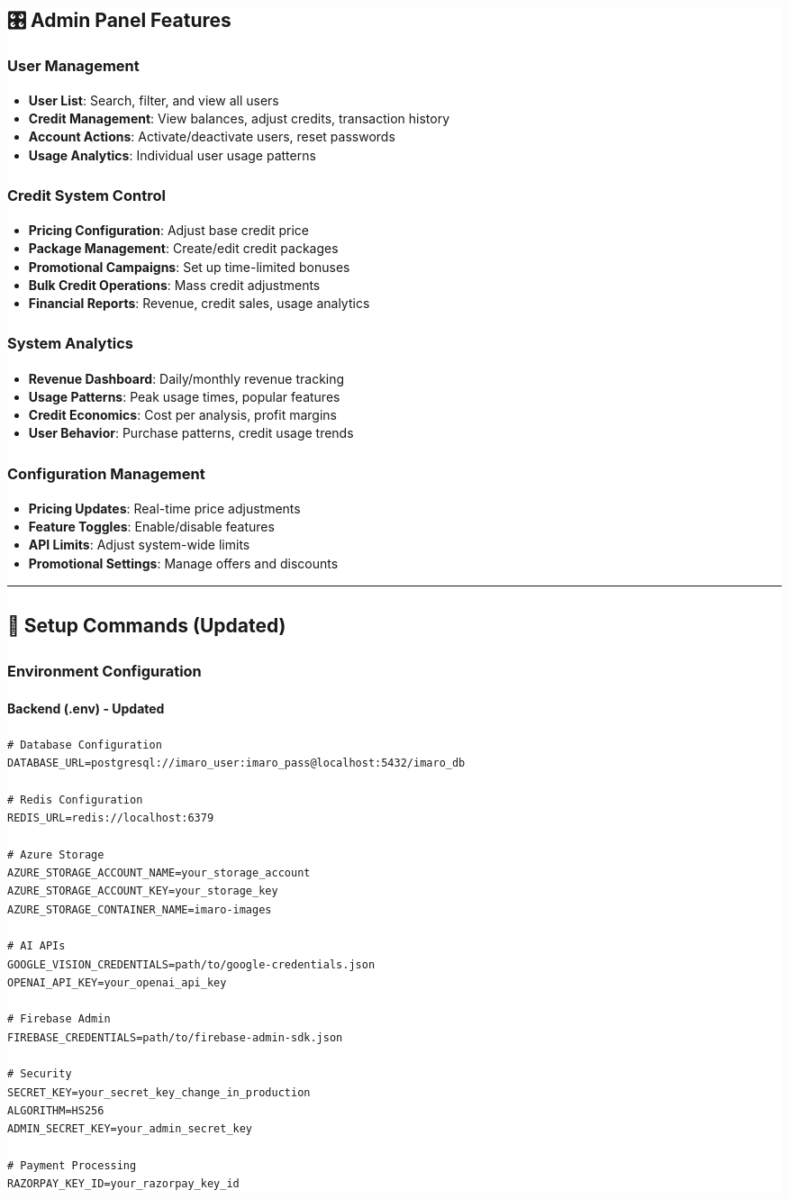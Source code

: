
## 🎛️ Admin Panel Features

### **User Management**
- **User List**: Search, filter, and view all users
- **Credit Management**: View balances, adjust credits, transaction history
- **Account Actions**: Activate/deactivate users, reset passwords
- **Usage Analytics**: Individual user usage patterns

### **Credit System Control**
- **Pricing Configuration**: Adjust base credit price
- **Package Management**: Create/edit credit packages
- **Promotional Campaigns**: Set up time-limited bonuses
- **Bulk Credit Operations**: Mass credit adjustments
- **Financial Reports**: Revenue, credit sales, usage analytics

### **System Analytics**
- **Revenue Dashboard**: Daily/monthly revenue tracking
- **Usage Patterns**: Peak usage times, popular features
- **Credit Economics**: Cost per analysis, profit margins
- **User Behavior**: Purchase patterns, credit usage trends

### **Configuration Management**
- **Pricing Updates**: Real-time price adjustments
- **Feature Toggles**: Enable/disable features
- **API Limits**: Adjust system-wide limits
- **Promotional Settings**: Manage offers and discounts

---

## 🚀 Setup Commands (Updated)

### **Environment Configuration**

#### **Backend (.env) - Updated**
```env
# Database Configuration
DATABASE_URL=postgresql://imaro_user:imaro_pass@localhost:5432/imaro_db

# Redis Configuration
REDIS_URL=redis://localhost:6379

# Azure Storage
AZURE_STORAGE_ACCOUNT_NAME=your_storage_account
AZURE_STORAGE_ACCOUNT_KEY=your_storage_key
AZURE_STORAGE_CONTAINER_NAME=imaro-images

# AI APIs
GOOGLE_VISION_CREDENTIALS=path/to/google-credentials.json
OPENAI_API_KEY=your_openai_api_key

# Firebase Admin
FIREBASE_CREDENTIALS=path/to/firebase-admin-sdk.json

# Security
SECRET_KEY=your_secret_key_change_in_production
ALGORITHM=HS256
ADMIN_SECRET_KEY=your_admin_secret_key

# Payment Processing
RAZORPAY_KEY_ID=your_razorpay_key_id
```